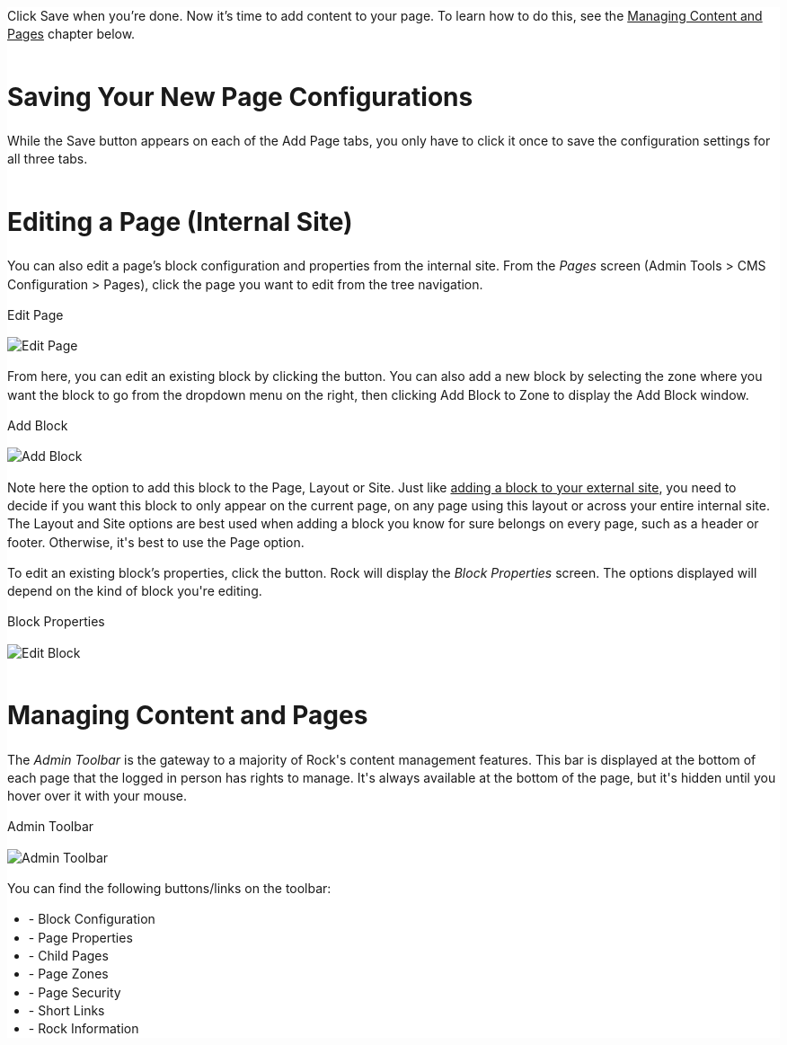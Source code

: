 Click Save when you’re done. Now it’s time to add content to your page. To learn how to do this, see the [Managing Content and Pages](#managingcontentandpages) chapter below.

Saving Your New Page Configurations
===================================

While the Save button appears on each of the Add Page tabs, you only have to click it once to save the configuration settings for all three tabs.

[](#editingapageinternalsite)Editing a Page (Internal Site)
===========================================================

You can also edit a page’s block configuration and properties from the internal site. From the _Pages_ screen (Admin Tools > CMS Configuration > Pages), click the page you want to edit from the tree navigation.

Edit Page

![Edit Page](https://rockrms.blob.core.windows.net/documentation/Books/14/1.15.0/images/edit-page-configuration-v13.png)

From here, you can edit an existing block by clicking the button. You can also add a new block by selecting the zone where you want the block to go from the dropdown menu on the right, then clicking Add Block to Zone to display the Add Block window.

Add Block

![Add Block](https://rockrms.blob.core.windows.net/documentation/Books/14/1.15.0/images/add-block-internal-v13.png)

Note here the option to add this block to the Page, Layout or Site. Just like [adding a block to your external site](#addingablocktoapageexternalsite), you need to decide if you want this block to only appear on the current page, on any page using this layout or across your entire internal site. The Layout and Site options are best used when adding a block you know for sure belongs on every page, such as a header or footer. Otherwise, it's best to use the Page option.

To edit an existing block’s properties, click the button. Rock will display the _Block Properties_ screen. The options displayed will depend on the kind of block you're editing.

Block Properties

![Edit Block](https://rockrms.blob.core.windows.net/documentation/Books/14/1.15.0/images/edit-block-properties-v13.png)

[](#managingcontentandpages)Managing Content and Pages
======================================================

The _Admin Toolbar_ is the gateway to a majority of Rock's content management features. This bar is displayed at the bottom of each page that the logged in person has rights to manage. It's always available at the bottom of the page, but it's hidden until you hover over it with your mouse.

Admin Toolbar

![Admin Toolbar](https://rockrms.blob.core.windows.net/documentation/Books/14/1.15.0/images/admin-toolbar-v13.png)

You can find the following buttons/links on the toolbar:

*   \- Block Configuration
*   \- Page Properties
*   \- Child Pages
*   \- Page Zones
*   \- Page Security
*   \- Short Links
*   \- Rock Information
